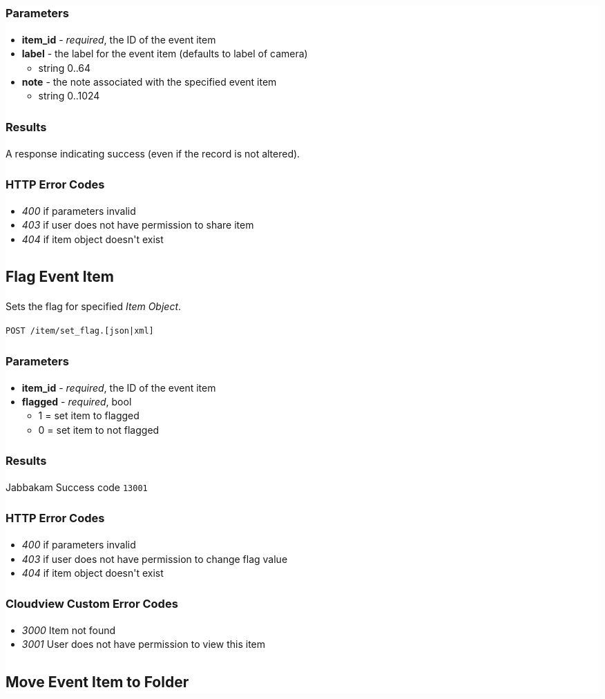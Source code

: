 
### Parameters

* **item_id** - *required*, the ID of the event item
* **label** - the label for the event item (defaults to label of camera)
   - string 0..64
* **note** - the note associated with the specified event item
   - string 0..1024


### Results

A response indicating success (even if the record is not altered).

### HTTP Error Codes

 - *400* if parameters invalid
 - *403* if user does not have permission to share item
 - *404* if item object doesn't exist



## Flag Event Item

Sets the flag for specified *Item Object*.

```
POST /item/set_flag.[json|xml]
```

### Parameters

* **item_id** - *required*, the ID of the event item
* **flagged** - *required*, bool
   - 1 = set item to flagged
   - 0 = set item to not flagged

### Results

Jabbakam Success code `13001`

### HTTP Error Codes

 - *400* if parameters invalid
 - *403* if user does not have permission to change flag value
 - *404* if item object doesn't exist

### Cloudview Custom Error Codes

 - *3000* Item not found
 - *3001* User does not have permission to view this item


## Move Event Item to Folder
